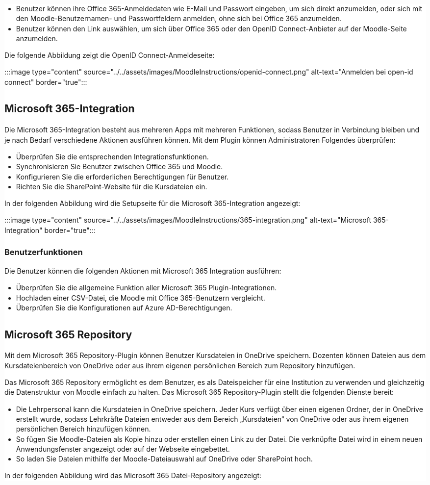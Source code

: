 * Benutzer können ihre Office 365-Anmeldedaten wie E-Mail und Passwort eingeben, um sich direkt anzumelden, oder sich mit den Moodle-Benutzernamen- und Passwortfeldern anmelden, ohne sich bei Office 365 anzumelden.
* Benutzer können den Link auswählen, um sich über Office 365 oder den OpenID Connect-Anbieter auf der Moodle-Seite anzumelden.

Die folgende Abbildung zeigt die OpenID Connect-Anmeldeseite:

:::image type="content" source="../../assets/images/MoodleInstructions/openid-connect.png" alt-text="Anmelden bei open-id connect" border="true":::

## <a name="microsoft-365-integration"></a>Microsoft 365-Integration

Die Microsoft 365-Integration besteht aus mehreren Apps mit mehreren Funktionen, sodass Benutzer in Verbindung bleiben und je nach Bedarf verschiedene Aktionen ausführen können. Mit dem Plugin können Administratoren Folgendes überprüfen:

* Überprüfen Sie die entsprechenden Integrationsfunktionen.
* Synchronisieren Sie Benutzer zwischen Office 365 und Moodle.
* Konfigurieren Sie die erforderlichen Berechtigungen für Benutzer.
* Richten Sie die SharePoint-Website für die Kursdateien ein.

In der folgenden Abbildung wird die Setupseite für die Microsoft 365-Integration angezeigt:

:::image type="content" source="../../assets/images/MoodleInstructions/365-integration.png" alt-text="Microsoft 365-Integration" border="true":::

### <a name="user-functions"></a>Benutzerfunktionen

Die Benutzer können die folgenden Aktionen mit Microsoft 365 Integration ausführen:

* Überprüfen Sie die allgemeine Funktion aller Microsoft 365 Plugin-Integrationen.
* Hochladen einer CSV-Datei, die Moodle mit Office 365-Benutzern vergleicht.
* Überprüfen Sie die Konfigurationen auf Azure AD-Berechtigungen.

## <a name="microsoft-365-repository"></a>Microsoft 365 Repository

Mit dem Microsoft 365 Repository-Plugin können Benutzer Kursdateien in OneDrive speichern. Dozenten können Dateien aus dem Kursdateienbereich von OneDrive oder aus ihrem eigenen persönlichen Bereich zum Repository hinzufügen.

Das Microsoft 365 Repository ermöglicht es dem Benutzer, es als Dateispeicher für eine Institution zu verwenden und gleichzeitig die Datenstruktur von Moodle einfach zu halten. Das Microsoft 365 Repository-Plugin stellt die folgenden Dienste bereit:

* Die Lehrpersonal kann die Kursdateien in OneDrive speichern. Jeder Kurs verfügt über einen eigenen Ordner, der in OneDrive erstellt wurde, sodass Lehrkräfte Dateien entweder aus dem Bereich „Kursdateien“ von OneDrive oder aus ihrem eigenen persönlichen Bereich hinzufügen können.  
* So fügen Sie Moodle-Dateien als Kopie hinzu oder erstellen einen Link zu der Datei. Die verknüpfte Datei wird in einem neuen Anwendungsfenster angezeigt oder auf der Webseite eingebettet.
* So laden Sie Dateien mithilfe der Moodle-Dateiauswahl auf OneDrive oder SharePoint hoch.

In der folgenden Abbildung wird das Microsoft 365 Datei-Repository angezeigt:
